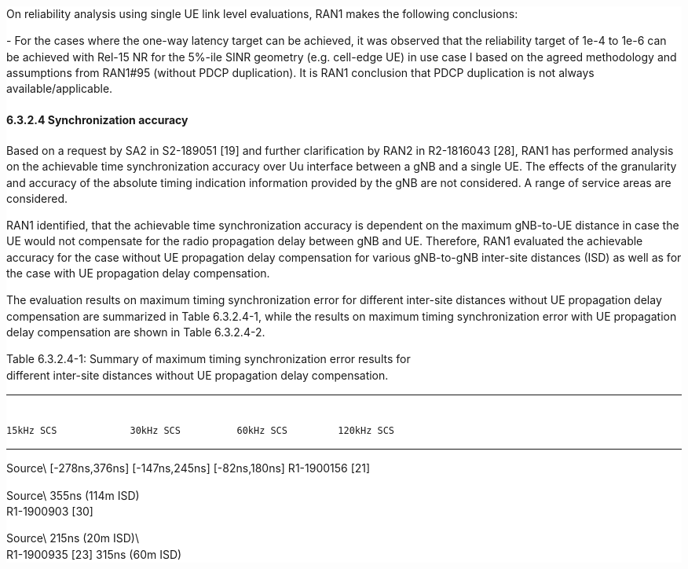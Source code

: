On reliability analysis using single UE link level evaluations, RAN1
makes the following conclusions:

\- For the cases where the one-way latency target can be achieved, it
was observed that the reliability target of 1e-4 to 1e-6 can be achieved
with Rel-15 NR for the 5%-ile SINR geometry (e.g. cell-edge UE) in use
case I based on the agreed methodology and assumptions from RAN1\#95
(without PDCP duplication). It is RAN1 conclusion that PDCP duplication
is not always available/applicable.

#### 6.3.2.4 Synchronization accuracy

Based on a request by SA2 in S2-189051 \[19\] and further clarification
by RAN2 in R2-1816043 \[28\], RAN1 has performed analysis on the
achievable time synchronization accuracy over Uu interface between a gNB
and a single UE. The effects of the granularity and accuracy of the
absolute timing indication information provided by the gNB are not
considered. A range of service areas are considered.

RAN1 identified, that the achievable time synchronization accuracy is
dependent on the maximum gNB-to-UE distance in case the UE would not
compensate for the radio propagation delay between gNB and UE.
Therefore, RAN1 evaluated the achievable accuracy for the case without
UE propagation delay compensation for various gNB-to-gNB inter-site
distances (ISD) as well as for the case with UE propagation delay
compensation.

The evaluation results on maximum timing synchronization error for
different inter-site distances without UE propagation delay compensation
are summarized in Table 6.3.2.4-1, while the results on maximum timing
synchronization error with UE propagation delay compensation are shown
in Table 6.3.2.4-2.

Table 6.3.2.4-1: Summary of maximum timing synchronization error results
for\
different inter-site distances without UE propagation delay
compensation.

  ----------------------------------------------------------------------------------------------------------------------------------------------------------------------------------------------------------------------------------------------------------------------------------------------
                                                                                                                                                                                                                    15kHz SCS             30kHz SCS          60kHz SCS         120kHz SCS
  ----------------------------------------------------------------------------------------------------------------------------------------------------------------------------------------------------------------- --------------------- ------------------ ----------------- -----------------
  Source\                                                                                                                                                                                                           \[-278ns,376ns\]      \[-147ns,245ns\]                     \[-82ns,180ns\]
  R1-1900156 \[21\]                                                                                                                                                                                                                                                            

  Source\                                                                                                                                                                                                           355ns (114m ISD)                                           
  R1-1900903 \[30\]                                                                                                                                                                                                                                                            

  Source\                                                                                                                                                                                                           215ns (20m ISD)\                                           
  R1-1900935 \[23\]                                                                                                                                                                                                 315ns (60m ISD)                                            
